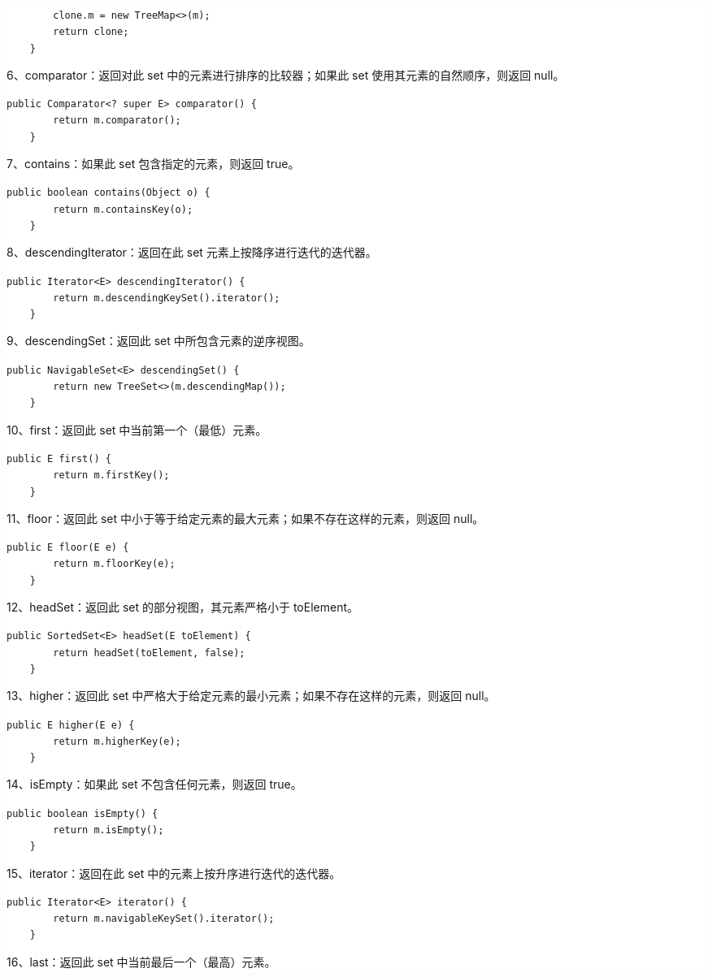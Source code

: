             clone.m = new TreeMap<>(m);
            return clone;
        }

6、comparator：返回对此 set 中的元素进行排序的比较器；如果此 set 使用其元素的自然顺序，则返回 null。

    public Comparator<? super E> comparator() {
            return m.comparator();
        }
7、contains：如果此 set 包含指定的元素，则返回 true。

    public boolean contains(Object o) {
            return m.containsKey(o);
        }
8、descendingIterator：返回在此 set 元素上按降序进行迭代的迭代器。

    public Iterator<E> descendingIterator() {
            return m.descendingKeySet().iterator();
        }
9、descendingSet：返回此 set 中所包含元素的逆序视图。

    public NavigableSet<E> descendingSet() {
            return new TreeSet<>(m.descendingMap());
        }
10、first：返回此 set 中当前第一个（最低）元素。

    public E first() {
            return m.firstKey();
        }
11、floor：返回此 set 中小于等于给定元素的最大元素；如果不存在这样的元素，则返回 null。
    
    public E floor(E e) {
            return m.floorKey(e);
        }
12、headSet：返回此 set 的部分视图，其元素严格小于 toElement。

    public SortedSet<E> headSet(E toElement) {
            return headSet(toElement, false);
        }
13、higher：返回此 set 中严格大于给定元素的最小元素；如果不存在这样的元素，则返回 null。

    public E higher(E e) {
            return m.higherKey(e);
        }
14、isEmpty：如果此 set 不包含任何元素，则返回 true。

    public boolean isEmpty() {
            return m.isEmpty();
        }
15、iterator：返回在此 set 中的元素上按升序进行迭代的迭代器。

    public Iterator<E> iterator() {
            return m.navigableKeySet().iterator();
        }
16、last：返回此 set 中当前最后一个（最高）元素。
